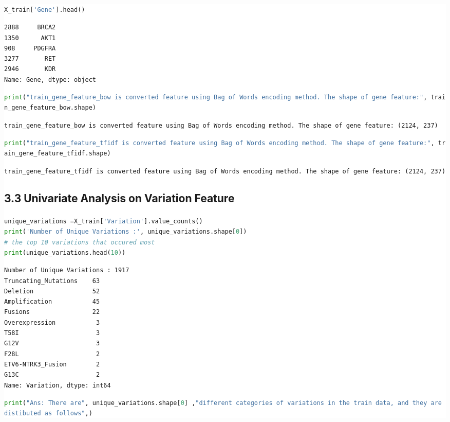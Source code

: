 
```python
X_train['Gene'].head()
```




    2888     BRCA2
    1350      AKT1
    908     PDGFRA
    3277       RET
    2946       KDR
    Name: Gene, dtype: object




```python
print("train_gene_feature_bow is converted feature using Bag of Words encoding method. The shape of gene feature:", train_gene_feature_bow.shape)
```

    train_gene_feature_bow is converted feature using Bag of Words encoding method. The shape of gene feature: (2124, 237)
    


```python
print("train_gene_feature_tfidf is converted feature using Bag of Words encoding method. The shape of gene feature:", train_gene_feature_tfidf.shape)
```

    train_gene_feature_tfidf is converted feature using Bag of Words encoding method. The shape of gene feature: (2124, 237)
    

<h2>3.3 Univariate Analysis on Variation Feature</h2>


```python
unique_variations =X_train['Variation'].value_counts()
print('Number of Unique Variations :', unique_variations.shape[0])
# the top 10 variations that occured most
print(unique_variations.head(10))
```

    Number of Unique Variations : 1917
    Truncating_Mutations    63
    Deletion                52
    Amplification           45
    Fusions                 22
    Overexpression           3
    T58I                     3
    G12V                     3
    F28L                     2
    ETV6-NTRK3_Fusion        2
    G13C                     2
    Name: Variation, dtype: int64
    


```python
print("Ans: There are", unique_variations.shape[0] ,"different categories of variations in the train data, and they are distibuted as follows",)
```
